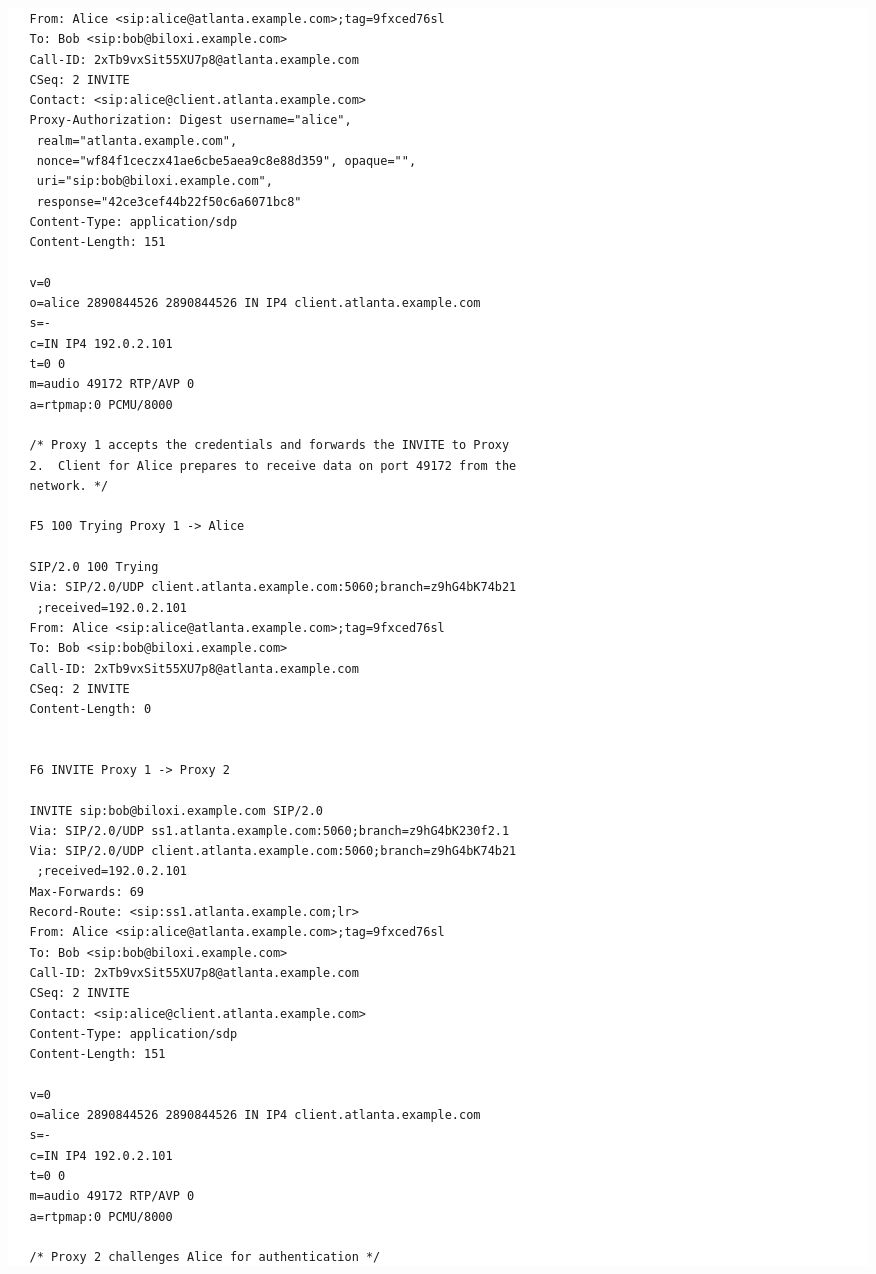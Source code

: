 ```
   From: Alice <sip:alice@atlanta.example.com>;tag=9fxced76sl
   To: Bob <sip:bob@biloxi.example.com>
   Call-ID: 2xTb9vxSit55XU7p8@atlanta.example.com
   CSeq: 2 INVITE
   Contact: <sip:alice@client.atlanta.example.com>
   Proxy-Authorization: Digest username="alice",
    realm="atlanta.example.com",
    nonce="wf84f1ceczx41ae6cbe5aea9c8e88d359", opaque="",
    uri="sip:bob@biloxi.example.com",
    response="42ce3cef44b22f50c6a6071bc8"
   Content-Type: application/sdp
   Content-Length: 151

   v=0
   o=alice 2890844526 2890844526 IN IP4 client.atlanta.example.com
   s=-
   c=IN IP4 192.0.2.101
   t=0 0
   m=audio 49172 RTP/AVP 0
   a=rtpmap:0 PCMU/8000

   /* Proxy 1 accepts the credentials and forwards the INVITE to Proxy
   2.  Client for Alice prepares to receive data on port 49172 from the
   network. */

   F5 100 Trying Proxy 1 -> Alice

   SIP/2.0 100 Trying
   Via: SIP/2.0/UDP client.atlanta.example.com:5060;branch=z9hG4bK74b21
    ;received=192.0.2.101
   From: Alice <sip:alice@atlanta.example.com>;tag=9fxced76sl
   To: Bob <sip:bob@biloxi.example.com>
   Call-ID: 2xTb9vxSit55XU7p8@atlanta.example.com
   CSeq: 2 INVITE
   Content-Length: 0


   F6 INVITE Proxy 1 -> Proxy 2

   INVITE sip:bob@biloxi.example.com SIP/2.0
   Via: SIP/2.0/UDP ss1.atlanta.example.com:5060;branch=z9hG4bK230f2.1
   Via: SIP/2.0/UDP client.atlanta.example.com:5060;branch=z9hG4bK74b21
    ;received=192.0.2.101
   Max-Forwards: 69
   Record-Route: <sip:ss1.atlanta.example.com;lr>
   From: Alice <sip:alice@atlanta.example.com>;tag=9fxced76sl
   To: Bob <sip:bob@biloxi.example.com>
   Call-ID: 2xTb9vxSit55XU7p8@atlanta.example.com
   CSeq: 2 INVITE
   Contact: <sip:alice@client.atlanta.example.com>
   Content-Type: application/sdp
   Content-Length: 151

   v=0
   o=alice 2890844526 2890844526 IN IP4 client.atlanta.example.com
   s=-
   c=IN IP4 192.0.2.101
   t=0 0
   m=audio 49172 RTP/AVP 0
   a=rtpmap:0 PCMU/8000

   /* Proxy 2 challenges Alice for authentication */

```